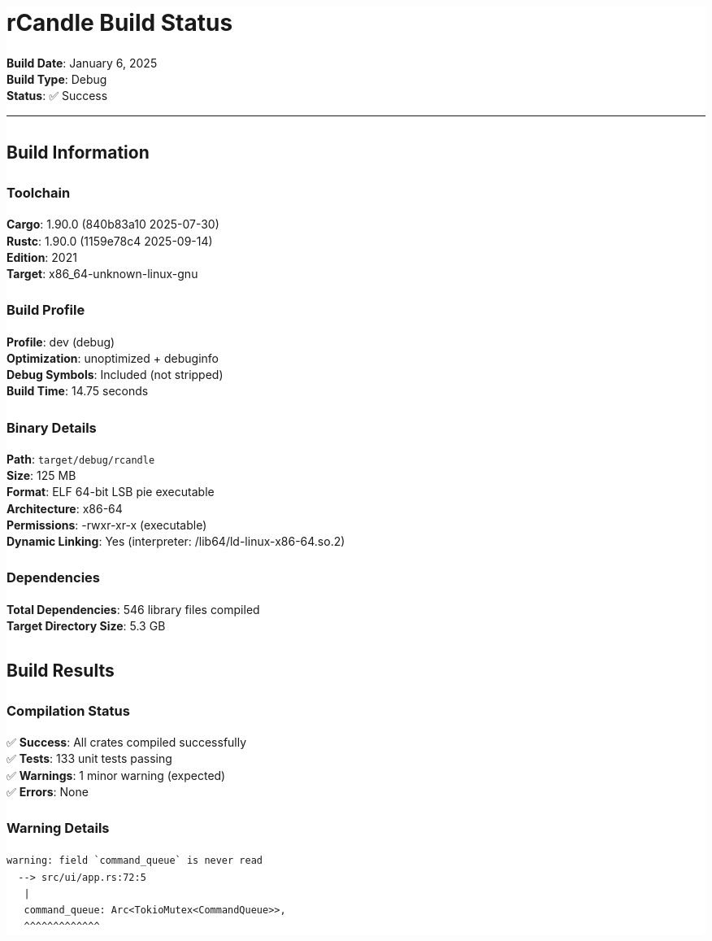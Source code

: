 # rCandle Build Status

**Build Date**: January 6, 2025  
**Build Type**: Debug  
**Status**: ✅ Success

---

## Build Information

### Toolchain

**Cargo**: 1.90.0 (840b83a10 2025-07-30)  
**Rustc**: 1.90.0 (1159e78c4 2025-09-14)  
**Edition**: 2021  
**Target**: x86_64-unknown-linux-gnu

### Build Profile

**Profile**: dev (debug)  
**Optimization**: unoptimized + debuginfo  
**Debug Symbols**: Included (not stripped)  
**Build Time**: 14.75 seconds

### Binary Details

**Path**: `target/debug/rcandle`  
**Size**: 125 MB  
**Format**: ELF 64-bit LSB pie executable  
**Architecture**: x86-64  
**Permissions**: -rwxr-xr-x (executable)  
**Dynamic Linking**: Yes (interpreter: /lib64/ld-linux-x86-64.so.2)

### Dependencies

**Total Dependencies**: 546 library files compiled  
**Target Directory Size**: 5.3 GB

## Build Results

### Compilation Status

✅ **Success**: All crates compiled successfully  
✅ **Tests**: 133 unit tests passing  
✅ **Warnings**: 1 minor warning (expected)  
✅ **Errors**: None

### Warning Details

```
warning: field `command_queue` is never read
  --> src/ui/app.rs:72:5
   |
   command_queue: Arc<TokioMutex<CommandQueue>>,
   ^^^^^^^^^^^^^
```
